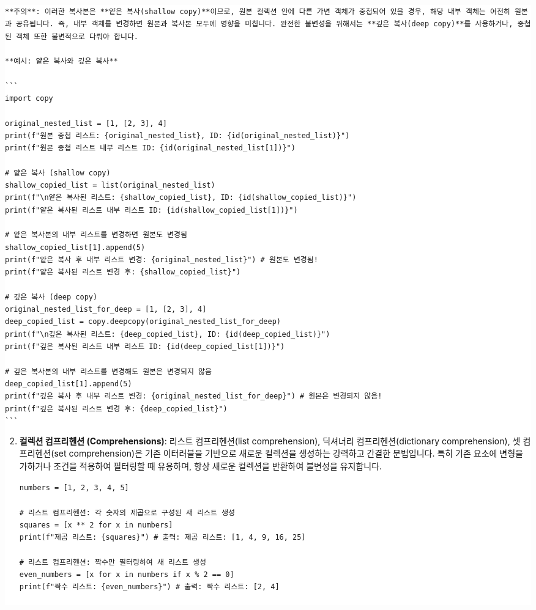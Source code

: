     **주의**: 이러한 복사본은 **얕은 복사(shallow copy)**이므로, 원본 컬렉션 안에 다른 가변 객체가 중첩되어 있을 경우, 해당 내부 객체는 여전히 원본과 공유됩니다. 즉, 내부 객체를 변경하면 원본과 복사본 모두에 영향을 미칩니다. 완전한 불변성을 위해서는 **깊은 복사(deep copy)**를 사용하거나, 중첩된 객체 또한 불변적으로 다뤄야 합니다.
    
    **예시: 얕은 복사와 깊은 복사**
    
    ```
    import copy
    
    original_nested_list = [1, [2, 3], 4]
    print(f"원본 중첩 리스트: {original_nested_list}, ID: {id(original_nested_list)}")
    print(f"원본 중첩 리스트 내부 리스트 ID: {id(original_nested_list[1])}")
    
    # 얕은 복사 (shallow copy)
    shallow_copied_list = list(original_nested_list)
    print(f"\n얕은 복사된 리스트: {shallow_copied_list}, ID: {id(shallow_copied_list)}")
    print(f"얕은 복사된 리스트 내부 리스트 ID: {id(shallow_copied_list[1])}")
    
    # 얕은 복사본의 내부 리스트를 변경하면 원본도 변경됨
    shallow_copied_list[1].append(5)
    print(f"얕은 복사 후 내부 리스트 변경: {original_nested_list}") # 원본도 변경됨!
    print(f"얕은 복사된 리스트 변경 후: {shallow_copied_list}")
    
    # 깊은 복사 (deep copy)
    original_nested_list_for_deep = [1, [2, 3], 4]
    deep_copied_list = copy.deepcopy(original_nested_list_for_deep)
    print(f"\n깊은 복사된 리스트: {deep_copied_list}, ID: {id(deep_copied_list)}")
    print(f"깊은 복사된 리스트 내부 리스트 ID: {id(deep_copied_list[1])}")
    
    # 깊은 복사본의 내부 리스트를 변경해도 원본은 변경되지 않음
    deep_copied_list[1].append(5)
    print(f"깊은 복사 후 내부 리스트 변경: {original_nested_list_for_deep}") # 원본은 변경되지 않음!
    print(f"깊은 복사된 리스트 변경 후: {deep_copied_list}")
    ```
    
2. **컬렉션 컴프리헨션 (Comprehensions)**: 리스트 컴프리헨션(list comprehension), 딕셔너리 컴프리헨션(dictionary comprehension), 셋 컴프리헨션(set comprehension)은 기존 이터러블을 기반으로 새로운 컬렉션을 생성하는 강력하고 간결한 문법입니다. 특히 기존 요소에 변형을 가하거나 조건을 적용하여 필터링할 때 유용하며, 항상 새로운 컬렉션을 반환하여 불변성을 유지합니다.
    
    ```
    numbers = [1, 2, 3, 4, 5]
    
    # 리스트 컴프리헨션: 각 숫자의 제곱으로 구성된 새 리스트 생성
    squares = [x ** 2 for x in numbers]
    print(f"제곱 리스트: {squares}") # 출력: 제곱 리스트: [1, 4, 9, 16, 25]
    
    # 리스트 컴프리헨션: 짝수만 필터링하여 새 리스트 생성
    even_numbers = [x for x in numbers if x % 2 == 0]
    print(f"짝수 리스트: {even_numbers}") # 출력: 짝수 리스트: [2, 4]
    